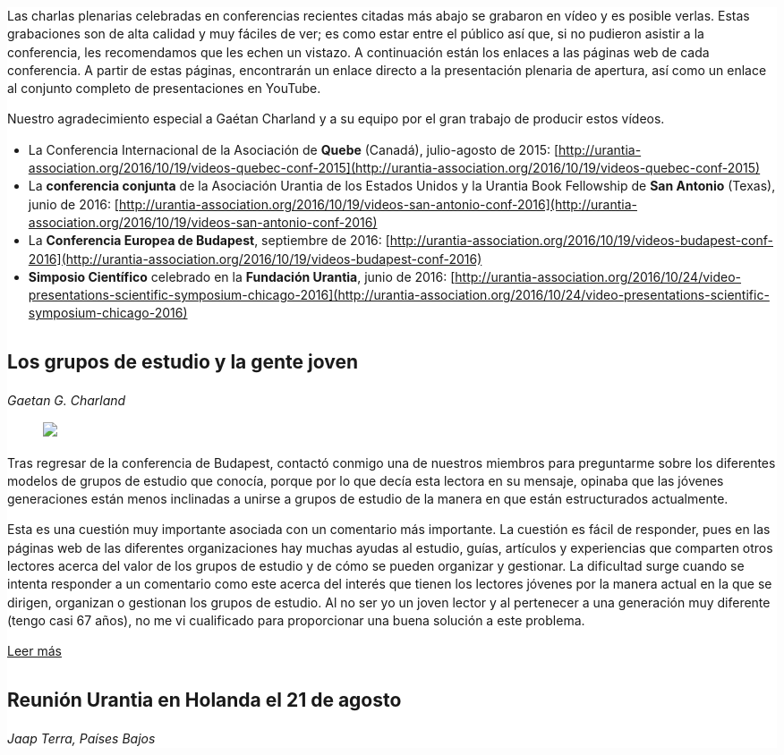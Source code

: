 Las charlas plenarias celebradas en conferencias recientes citadas más abajo se grabaron en vídeo y es posible verlas. Estas grabaciones son de alta calidad y muy fáciles de ver; es como estar entre el público así que, si no pudieron asistir a la conferencia, les recomendamos que les echen un vistazo. A continuación están los enlaces a las páginas web de cada conferencia. A partir de estas páginas, encontrarán un enlace directo a la presentación plenaria de apertura, así como un enlace al conjunto completo de presentaciones en YouTube.

Nuestro agradecimiento especial a Gaétan Charland y a su equipo por el gran trabajo de producir estos vídeos.

- La Conferencia Internacional de la Asociación de **Quebe** (Canadá), julio-agosto de 2015: [http://urantia-association.org/2016/10/19/videos-quebec-conf-2015](http://urantia-association.org/2016/10/19/videos-quebec-conf-2015)
- La **conferencia conjunta** de la Asociación Urantia de los Estados Unidos y la Urantia Book Fellowship de **San Antonio** (Texas), junio de 2016: [http://urantia-association.org/2016/10/19/videos-san-antonio-conf-2016](http://urantia-association.org/2016/10/19/videos-san-antonio-conf-2016)
- La **Conferencia Europea de Budapest**, septiembre de 2016: [http://urantia-association.org/2016/10/19/videos-budapest-conf-2016](http://urantia-association.org/2016/10/19/videos-budapest-conf-2016)
- **Simposio Científico** celebrado en la **Fundación Urantia**, junio de 2016: [http://urantia-association.org/2016/10/24/video-presentations-scientific-symposium-chicago-2016](http://urantia-association.org/2016/10/24/video-presentations-scientific-symposium-chicago-2016)


## Los grupos de estudio y la gente joven

_Gaetan G. Charland_

<figure id="Figure_10" class="image urantiapedia image-style-align-left">
<img src="/image/article/IUA_Tidings/Gaetan-Charland-150x150.jpg">
</figure>

Tras regresar de la conferencia de Budapest, contactó conmigo una de nuestros miembros para preguntarme sobre los diferentes modelos de grupos de estudio que conocía, porque por lo que decía esta lectora en su mensaje, opinaba que las jóvenes generaciones están menos inclinadas a unirse a grupos de estudio de la manera en que están estructurados actualmente.

Esta es una cuestión muy importante asociada con un comentario más importante. La cuestión es fácil de responder, pues en las páginas web de las diferentes organizaciones hay muchas ayudas al estudio, guías, artículos y experiencias que comparten otros lectores acerca del valor de los grupos de estudio y de cómo se pueden organizar y gestionar. La dificultad surge cuando se intenta responder a un comentario como este acerca del interés que tienen los lectores jóvenes por la manera actual en la que se dirigen, organizan o gestionan los grupos de estudio. Al no ser yo un joven lector y al pertenecer a una generación muy diferente (tengo casi 67 años), no me vi cualificado para proporcionar una buena solución a este problema.

[Leer más](/es/article/Gaetan_Charland/study_groups_and_young_people)
<br style="clear:both;"/>


## Reunión Urantia en Holanda el 21 de agosto

_Jaap Terra, Países Bajos_
